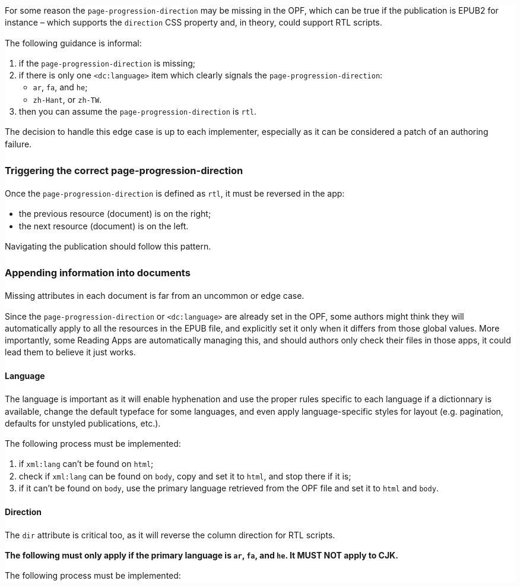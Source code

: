 For some reason the `page-progression-direction` may be missing in the OPF, which can be true if the publication is EPUB2 for instance – which supports the `direction` CSS property and, in theory, could support RTL scripts.

The following guidance is informal:

1. if the `page-progression-direction` is missing;
2. if there is only one `<dc:language>` item which clearly signals the `page-progression-direction`:
    - `ar`, `fa`, and `he`;
    - `zh-Hant`, or `zh-TW`.
3. then you can assume the `page-progression-direction` is `rtl`.

The decision to handle this edge case is up to each implementer, especially as it can be considered a patch of an authoring failure.

### Triggering the correct page-progression-direction

Once the `page-progression-direction` is defined as `rtl`, it must be reversed in the app:

- the previous resource (document) is on the right;
- the next resource (document) is on the left.

Navigating the publication should follow this pattern.

### Appending information into documents

Missing attributes in each document is far from an uncommon or edge case. 

Since the `page-progression-direction` or `<dc:language>` are already set in the OPF, some authors might think they will automatically apply to all the resources in the EPUB file, and explicitly set it only when it differs from those global values. More importantly, some Reading Apps are automatically managing this, and should authors only check their files in those apps, it could lead them to believe it just works.

#### Language

The language is important as it will enable hyphenation and use the proper rules specific to each language if a dictionnary is available, change the default typeface for some languages, and even apply language-specific styles for layout (e.g. pagination, defaults for unstyled publications, etc.).

The following process must be implemented:

1. if `xml:lang` can’t be found on `html`;
2. check if `xml:lang` can be found on `body`, copy and set it to `html`, and stop there if it is;
3. if it can’t be found on `body`, use the primary language retrieved from the OPF file and set it to `html` and `body`.

#### Direction

The `dir` attribute is critical too, as it will reverse the column direction for RTL scripts.

**The following must only apply if the primary language is `ar`, `fa`, and `he`. It MUST NOT apply to CJK.**

The following process must be implemented:
